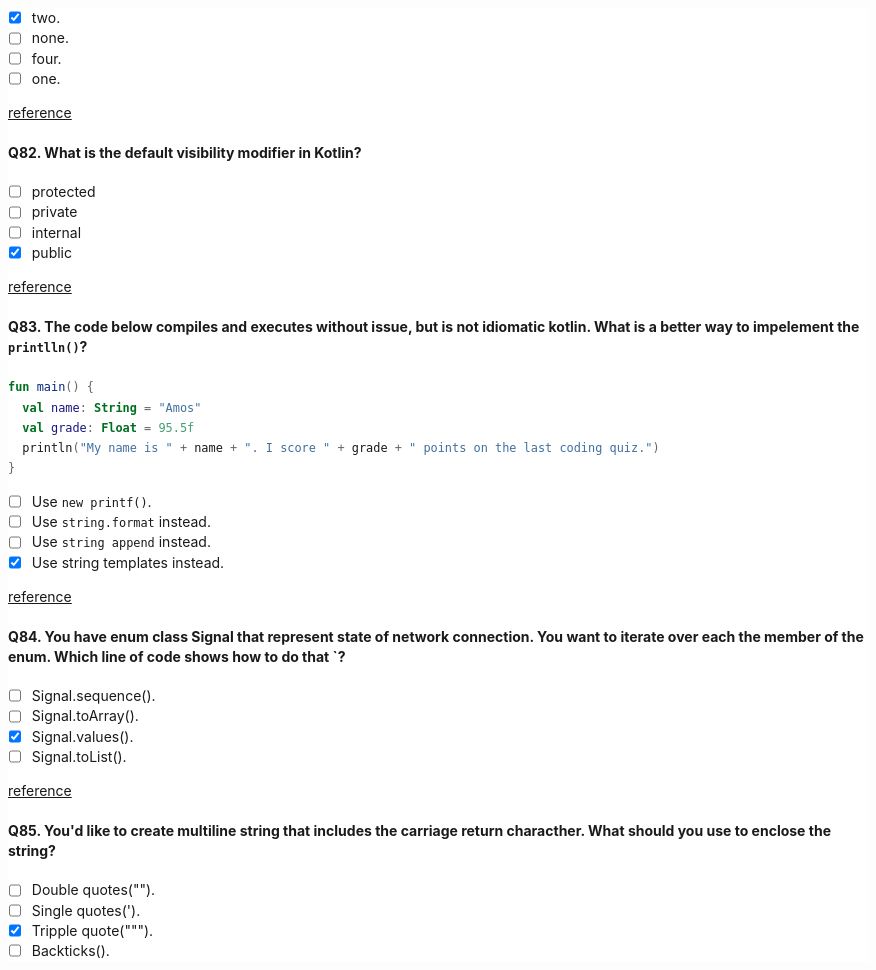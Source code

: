 - [x] two.
- [ ] none.
- [ ] four.
- [ ] one.

[reference](https://www.programiz.com/kotlin-programming/constructors#:~:text=In%20Kotlin%2C%20there%20are%20two,to%20put%20additional%20initialization%20logic)

#### Q82. What is the default visibility modifier in Kotlin?

- [ ] protected
- [ ] private
- [ ] internal
- [x] public

[reference](https://kotlinlang.org/docs/visibility-modifiers.html)

#### Q83. The code below compiles and executes without issue, but is not idiomatic kotlin. What is a better way to impelement the `printlln()`?

```kotlin
fun main() {
  val name: String = "Amos"
  val grade: Float = 95.5f
  println("My name is " + name + ". I score " + grade + " points on the last coding quiz.")
}
```

- [ ] Use `new printf()`.
- [ ] Use `string.format` instead.
- [ ] Use `string append` instead.
- [x] Use string templates instead.

[reference](https://kotlinlang.org/docs/basic-syntax.html#string-templates)

#### Q84. You have enum class Signal that represent state of network connection. You want to iterate over each the member of the enum. Which line of code shows how to do that `?

- [ ] Signal.sequence().
- [ ] Signal.toArray().
- [x] Signal.values().
- [ ] Signal.toList().

[reference](https://kotlinlang.org/docs/enum-classes.html#working-with-enum-constants)

#### Q85. You'd like to create multiline string that includes the carriage return characther. What should you use to enclose the string?

- [ ] Double quotes("").
- [ ] Single quotes(').
- [x] Tripple quote(""").
- [ ] Backticks().
